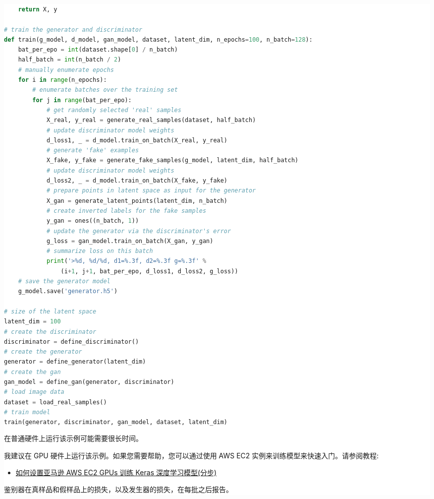 ```py
	return X, y

# train the generator and discriminator
def train(g_model, d_model, gan_model, dataset, latent_dim, n_epochs=100, n_batch=128):
	bat_per_epo = int(dataset.shape[0] / n_batch)
	half_batch = int(n_batch / 2)
	# manually enumerate epochs
	for i in range(n_epochs):
		# enumerate batches over the training set
		for j in range(bat_per_epo):
			# get randomly selected 'real' samples
			X_real, y_real = generate_real_samples(dataset, half_batch)
			# update discriminator model weights
			d_loss1, _ = d_model.train_on_batch(X_real, y_real)
			# generate 'fake' examples
			X_fake, y_fake = generate_fake_samples(g_model, latent_dim, half_batch)
			# update discriminator model weights
			d_loss2, _ = d_model.train_on_batch(X_fake, y_fake)
			# prepare points in latent space as input for the generator
			X_gan = generate_latent_points(latent_dim, n_batch)
			# create inverted labels for the fake samples
			y_gan = ones((n_batch, 1))
			# update the generator via the discriminator's error
			g_loss = gan_model.train_on_batch(X_gan, y_gan)
			# summarize loss on this batch
			print('>%d, %d/%d, d1=%.3f, d2=%.3f g=%.3f' %
				(i+1, j+1, bat_per_epo, d_loss1, d_loss2, g_loss))
	# save the generator model
	g_model.save('generator.h5')

# size of the latent space
latent_dim = 100
# create the discriminator
discriminator = define_discriminator()
# create the generator
generator = define_generator(latent_dim)
# create the gan
gan_model = define_gan(generator, discriminator)
# load image data
dataset = load_real_samples()
# train model
train(generator, discriminator, gan_model, dataset, latent_dim)
```

在普通硬件上运行该示例可能需要很长时间。

我建议在 GPU 硬件上运行该示例。如果您需要帮助，您可以通过使用 AWS EC2 实例来训练模型来快速入门。请参阅教程:

*   [如何设置亚马逊 AWS EC2 GPUs 训练 Keras 深度学习模型(分步)](https://machinelearningmastery.com/develop-evaluate-large-deep-learning-models-keras-amazon-web-services/)

鉴别器在真样品和假样品上的损失，以及发生器的损失，在每批之后报告。
